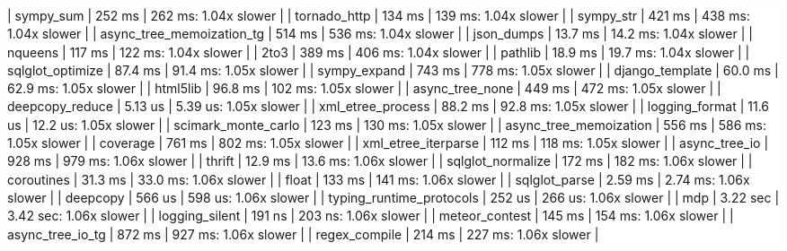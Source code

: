 | sympy_sum                  | 252 ms                                                                | 262 ms: 1.04x slower                                                    |
| tornado_http               | 134 ms                                                                | 139 ms: 1.04x slower                                                    |
| sympy_str                  | 421 ms                                                                | 438 ms: 1.04x slower                                                    |
| async_tree_memoization_tg  | 514 ms                                                                | 536 ms: 1.04x slower                                                    |
| json_dumps                 | 13.7 ms                                                               | 14.2 ms: 1.04x slower                                                   |
| nqueens                    | 117 ms                                                                | 122 ms: 1.04x slower                                                    |
| 2to3                       | 389 ms                                                                | 406 ms: 1.04x slower                                                    |
| pathlib                    | 18.9 ms                                                               | 19.7 ms: 1.04x slower                                                   |
| sqlglot_optimize           | 87.4 ms                                                               | 91.4 ms: 1.05x slower                                                   |
| sympy_expand               | 743 ms                                                                | 778 ms: 1.05x slower                                                    |
| django_template            | 60.0 ms                                                               | 62.9 ms: 1.05x slower                                                   |
| html5lib                   | 96.8 ms                                                               | 102 ms: 1.05x slower                                                    |
| async_tree_none            | 449 ms                                                                | 472 ms: 1.05x slower                                                    |
| deepcopy_reduce            | 5.13 us                                                               | 5.39 us: 1.05x slower                                                   |
| xml_etree_process          | 88.2 ms                                                               | 92.8 ms: 1.05x slower                                                   |
| logging_format             | 11.6 us                                                               | 12.2 us: 1.05x slower                                                   |
| scimark_monte_carlo        | 123 ms                                                                | 130 ms: 1.05x slower                                                    |
| async_tree_memoization     | 556 ms                                                                | 586 ms: 1.05x slower                                                    |
| coverage                   | 761 ms                                                                | 802 ms: 1.05x slower                                                    |
| xml_etree_iterparse        | 112 ms                                                                | 118 ms: 1.05x slower                                                    |
| async_tree_io              | 928 ms                                                                | 979 ms: 1.06x slower                                                    |
| thrift                     | 12.9 ms                                                               | 13.6 ms: 1.06x slower                                                   |
| sqlglot_normalize          | 172 ms                                                                | 182 ms: 1.06x slower                                                    |
| coroutines                 | 31.3 ms                                                               | 33.0 ms: 1.06x slower                                                   |
| float                      | 133 ms                                                                | 141 ms: 1.06x slower                                                    |
| sqlglot_parse              | 2.59 ms                                                               | 2.74 ms: 1.06x slower                                                   |
| deepcopy                   | 566 us                                                                | 598 us: 1.06x slower                                                    |
| typing_runtime_protocols   | 252 us                                                                | 266 us: 1.06x slower                                                    |
| mdp                        | 3.22 sec                                                              | 3.42 sec: 1.06x slower                                                  |
| logging_silent             | 191 ns                                                                | 203 ns: 1.06x slower                                                    |
| meteor_contest             | 145 ms                                                                | 154 ms: 1.06x slower                                                    |
| async_tree_io_tg           | 872 ms                                                                | 927 ms: 1.06x slower                                                    |
| regex_compile              | 214 ms                                                                | 227 ms: 1.06x slower                                                    |
